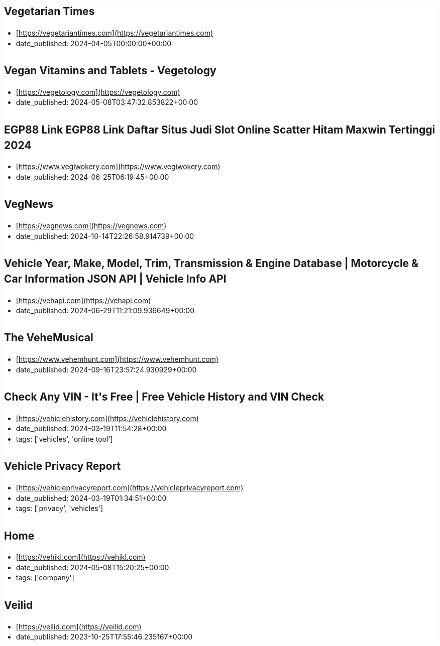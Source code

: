  ## Vegetarian Times
 - [https://vegetariantimes.com](https://vegetariantimes.com)
 - date_published: 2024-04-05T00:00:00+00:00

 ## Vegan Vitamins and Tablets - Vegetology
 - [https://vegetology.com](https://vegetology.com)
 - date_published: 2024-05-08T03:47:32.853822+00:00

 ## EGP88 Link EGP88 Link Daftar Situs Judi Slot Online Scatter Hitam Maxwin Tertinggi 2024
 - [https://www.vegiwokery.com](https://www.vegiwokery.com)
 - date_published: 2024-06-25T06:19:45+00:00

 ## VegNews
 - [https://vegnews.com](https://vegnews.com)
 - date_published: 2024-10-14T22:26:58.914739+00:00

 ## Vehicle Year, Make, Model, Trim, Transmission & Engine Database | Motorcycle & Car Information JSON API | Vehicle Info API
 - [https://vehapi.com](https://vehapi.com)
 - date_published: 2024-06-29T11:21:09.936649+00:00

 ## The VeheMusical
 - [https://www.vehemhunt.com](https://www.vehemhunt.com)
 - date_published: 2024-09-16T23:57:24.930929+00:00

 ## Check Any VIN - It's Free | Free Vehicle History and VIN Check
 - [https://vehiclehistory.com](https://vehiclehistory.com)
 - date_published: 2024-03-19T11:54:28+00:00
 - tags: ['vehicles', 'online tool']

 ## Vehicle Privacy Report
 - [https://vehicleprivacyreport.com](https://vehicleprivacyreport.com)
 - date_published: 2024-03-19T01:34:51+00:00
 - tags: ['privacy', 'vehicles']

 ## Home
 - [https://vehikl.com](https://vehikl.com)
 - date_published: 2024-05-08T15:20:25+00:00
 - tags: ['company']

 ## Veilid
 - [https://veilid.com](https://veilid.com)
 - date_published: 2023-10-25T17:55:46.235167+00:00
